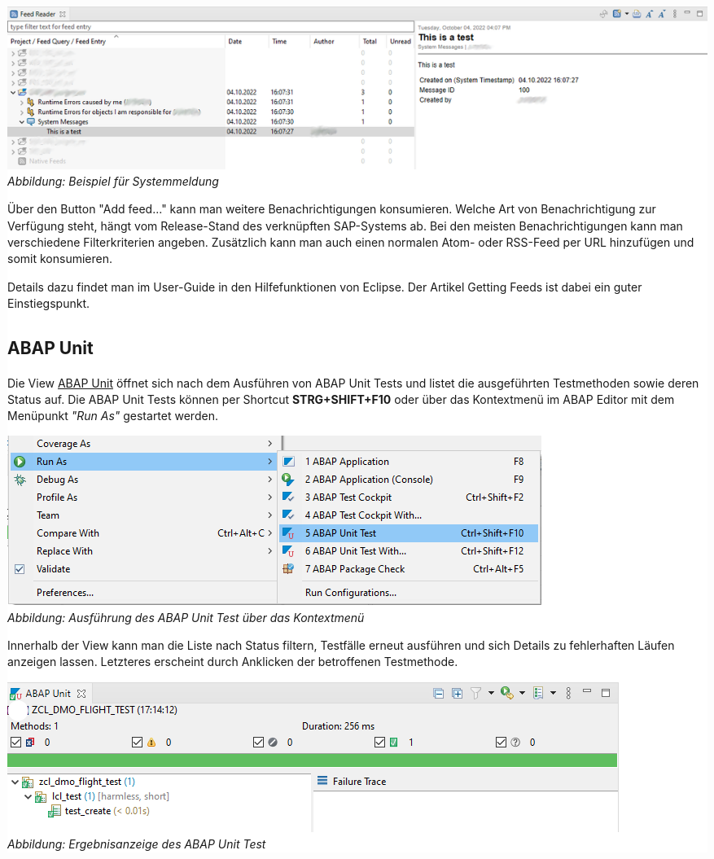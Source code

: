 ![](../img/image12.png)  
<span class="img-caption" markdown=1>
*Abbildung: Beispiel für Systemmeldung*
</span>

Über den Button "Add feed..." kann man weitere Benachrichtigungen konsumieren. Welche Art von Benachrichtigung zur Verfügung steht, hängt vom Release-Stand des verknüpften SAP-Systems ab. Bei den meisten Benachrichtigungen kann man verschiedene Filterkriterien angeben. Zusätzlich kann man auch einen normalen Atom- oder RSS-Feed per URL hinzufügen und somit konsumieren.

Details dazu findet man im User-Guide in den Hilfefunktionen von Eclipse. Der Artikel Getting Feeds ist dabei ein guter Einstiegspunkt.

## ABAP Unit

Die View [ABAP Unit](https://help.sap.com/docs/ABAP_PLATFORM_NEW/c238d694b825421f940829321ffa326a/08c60b52cb85444ea3069779274b43db.html) öffnet sich nach dem Ausführen von ABAP Unit Tests und listet die ausgeführten Testmethoden sowie deren Status auf. Die ABAP Unit Tests können per Shortcut **STRG+SHIFT+F10** oder über das Kontextmenü im ABAP Editor mit dem Menüpunkt *"Run As"* gestartet werden.

![](../img/image40.png)  
<span class="img-caption" markdown=1>
*Abbildung: Ausführung des ABAP Unit Test über das Kontextmenü*
</span>

Innerhalb der View kann man die Liste nach Status filtern, Testfälle erneut ausführen und sich Details zu fehlerhaften Läufen anzeigen lassen. Letzteres erscheint durch Anklicken der betroffenen Testmethode.

![](../img/image37.png)  
<span class="img-caption" markdown=1>
*Abbildung: Ergebnisanzeige des ABAP Unit Test*
</span>
